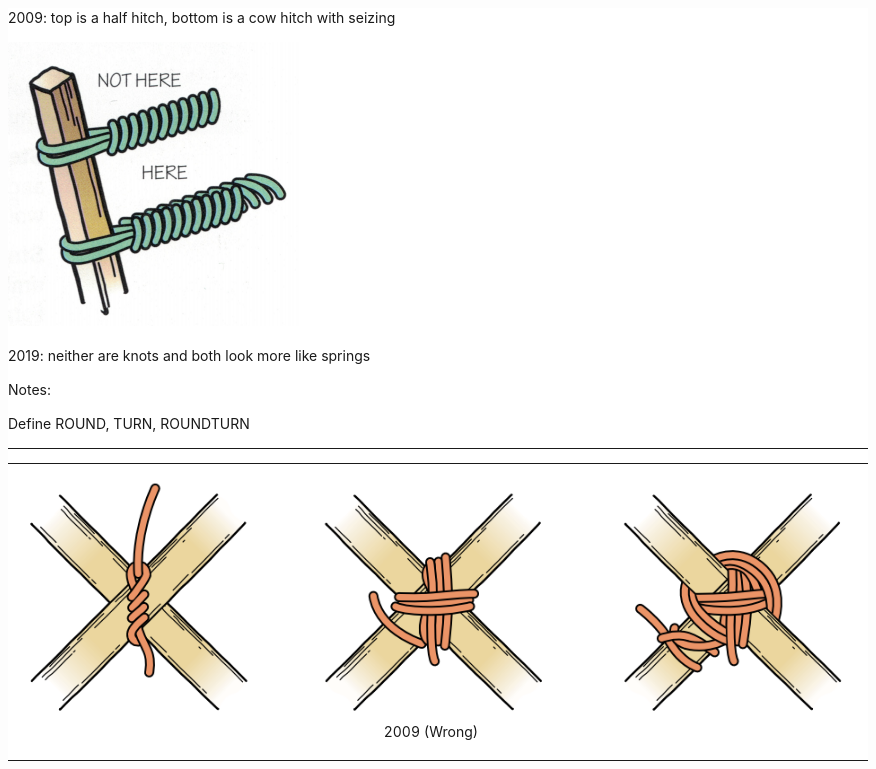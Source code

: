 2009: top is a half hitch, bottom is a cow hitch with seizing

</td><td align=center>

![](anchoring-2019.png)

2019: neither are knots and both look more like springs

</td></tr></table>

Notes:

Define ROUND, TURN, ROUNDTURN

----

<table><tr><td align=center>

![](diagonal-lashing-wrong-2009.png)<br>
2009 (Wrong)<br>

</td><td align=center>
